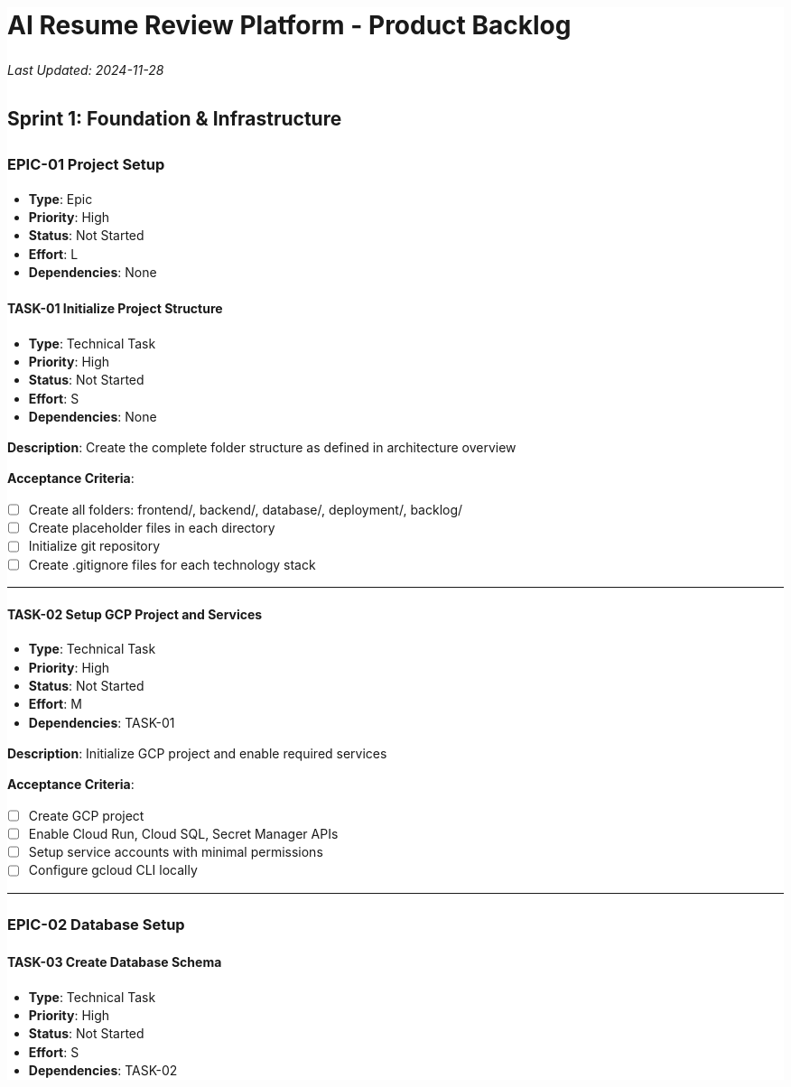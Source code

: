# AI Resume Review Platform - Product Backlog

*Last Updated: 2024-11-28*

## Sprint 1: Foundation & Infrastructure

### EPIC-01 Project Setup
- **Type**: Epic
- **Priority**: High
- **Status**: Not Started
- **Effort**: L
- **Dependencies**: None

#### TASK-01 Initialize Project Structure
- **Type**: Technical Task
- **Priority**: High
- **Status**: Not Started
- **Effort**: S
- **Dependencies**: None

**Description**: Create the complete folder structure as defined in architecture overview

**Acceptance Criteria**:
- [ ] Create all folders: frontend/, backend/, database/, deployment/, backlog/
- [ ] Create placeholder files in each directory
- [ ] Initialize git repository
- [ ] Create .gitignore files for each technology stack

---

#### TASK-02 Setup GCP Project and Services
- **Type**: Technical Task
- **Priority**: High
- **Status**: Not Started
- **Effort**: M
- **Dependencies**: TASK-01

**Description**: Initialize GCP project and enable required services

**Acceptance Criteria**:
- [ ] Create GCP project
- [ ] Enable Cloud Run, Cloud SQL, Secret Manager APIs
- [ ] Setup service accounts with minimal permissions
- [ ] Configure gcloud CLI locally

---

### EPIC-02 Database Setup

#### TASK-03 Create Database Schema
- **Type**: Technical Task
- **Priority**: High
- **Status**: Not Started
- **Effort**: S
- **Dependencies**: TASK-02
